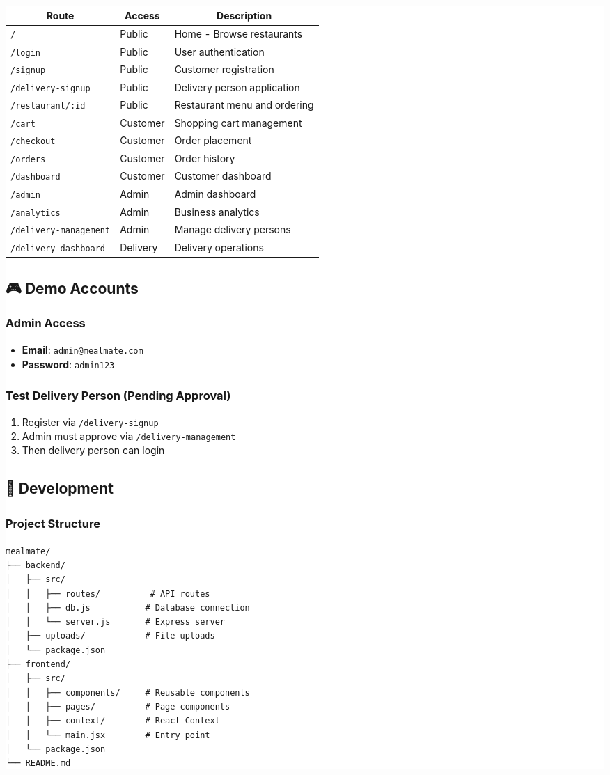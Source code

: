 | Route | Access | Description |
|-------|--------|-------------|
| `/` | Public | Home - Browse restaurants |
| `/login` | Public | User authentication |
| `/signup` | Public | Customer registration |
| `/delivery-signup` | Public | Delivery person application |
| `/restaurant/:id` | Public | Restaurant menu and ordering |
| `/cart` | Customer | Shopping cart management |
| `/checkout` | Customer | Order placement |
| `/orders` | Customer | Order history |
| `/dashboard` | Customer | Customer dashboard |
| `/admin` | Admin | Admin dashboard |
| `/analytics` | Admin | Business analytics |
| `/delivery-management` | Admin | Manage delivery persons |
| `/delivery-dashboard` | Delivery | Delivery operations |

## 🎮 Demo Accounts

### Admin Access
- **Email**: `admin@mealmate.com`
- **Password**: `admin123`

### Test Delivery Person (Pending Approval)
1. Register via `/delivery-signup`
2. Admin must approve via `/delivery-management`
3. Then delivery person can login

## 🚧 Development

### Project Structure
```
mealmate/
├── backend/
│   ├── src/
│   │   ├── routes/          # API routes
│   │   ├── db.js           # Database connection
│   │   └── server.js       # Express server
│   ├── uploads/            # File uploads
│   └── package.json
├── frontend/
│   ├── src/
│   │   ├── components/     # Reusable components
│   │   ├── pages/          # Page components
│   │   ├── context/        # React Context
│   │   └── main.jsx        # Entry point
│   └── package.json
└── README.md
```
